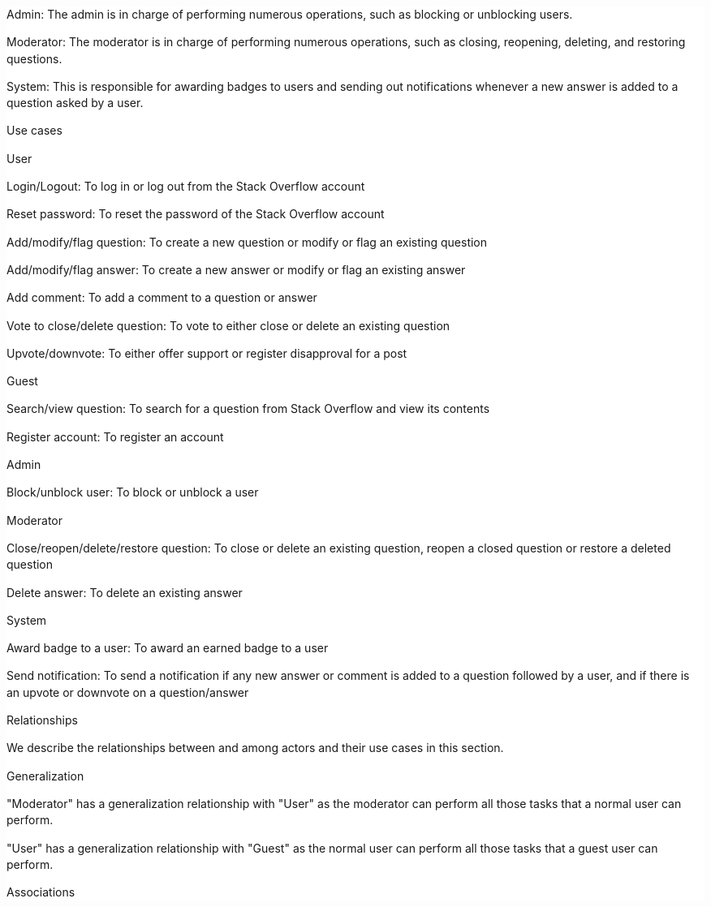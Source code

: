 Admin: The admin is in charge of performing numerous operations, such as blocking or unblocking users.

Moderator: The moderator is in charge of performing numerous operations, such as closing, reopening, deleting, and restoring questions.

System: This is responsible for awarding badges to users and sending out notifications whenever a new answer is added to a question asked by a user.

Use cases

User

Login/Logout: To log in or log out from the Stack Overflow account

Reset password: To reset the password of the Stack Overflow account

Add/modify/flag question: To create a new question or modify or flag an existing question

Add/modify/flag answer: To create a new answer or modify or flag an existing answer

Add comment: To add a comment to a question or answer

Vote to close/delete question: To vote to either close or delete an existing question

Upvote/downvote: To either offer support or register disapproval for a post

Guest

Search/view question: To search for a question from Stack Overflow and view its contents

Register account: To register an account

Admin

Block/unblock user: To block or unblock a user

Moderator

Close/reopen/delete/restore question: To close or delete an existing question, reopen a closed question or restore a deleted question

Delete answer: To delete an existing answer

System

Award badge to a user: To award an earned badge to a user

Send notification: To send a notification if any new answer or comment is added to a question followed by a user, and if there is an upvote or downvote on a question/answer

Relationships

We describe the relationships between and among actors and their use cases in this section.

Generalization

"Moderator" has a generalization relationship with "User" as the moderator can perform all those tasks that a normal user can perform.

"User" has a generalization relationship with "Guest" as the normal user can perform all those tasks that a guest user can perform.

Associations
